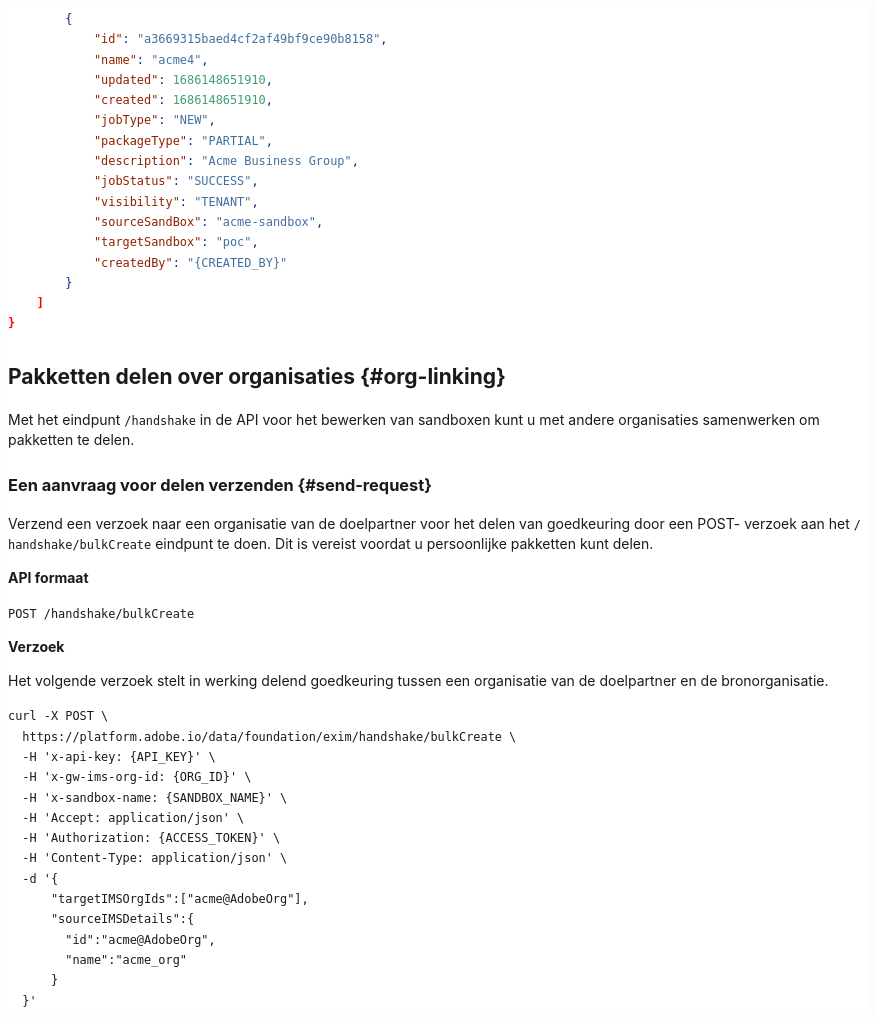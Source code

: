 ```json
        {
            "id": "a3669315baed4cf2af49bf9ce90b8158",
            "name": "acme4",
            "updated": 1686148651910,
            "created": 1686148651910,
            "jobType": "NEW",
            "packageType": "PARTIAL",
            "description": "Acme Business Group",
            "jobStatus": "SUCCESS",
            "visibility": "TENANT",
            "sourceSandBox": "acme-sandbox",
            "targetSandbox": "poc",
            "createdBy": "{CREATED_BY}"
        }
    ]
}
```

## Pakketten delen over organisaties {#org-linking}

Met het eindpunt `/handshake` in de API voor het bewerken van sandboxen kunt u met andere organisaties samenwerken om pakketten te delen.

### Een aanvraag voor delen verzenden {#send-request}

Verzend een verzoek naar een organisatie van de doelpartner voor het delen van goedkeuring door een POST- verzoek aan het `/handshake/bulkCreate` eindpunt te doen. Dit is vereist voordat u persoonlijke pakketten kunt delen.

**API formaat**

```http
POST /handshake/bulkCreate
```

**Verzoek**

Het volgende verzoek stelt in werking delend goedkeuring tussen een organisatie van de doelpartner en de bronorganisatie.

```shell
curl -X POST \
  https://platform.adobe.io/data/foundation/exim/handshake/bulkCreate \
  -H 'x-api-key: {API_KEY}' \
  -H 'x-gw-ims-org-id: {ORG_ID}' \
  -H 'x-sandbox-name: {SANDBOX_NAME}' \
  -H 'Accept: application/json' \
  -H 'Authorization: {ACCESS_TOKEN}' \
  -H 'Content-Type: application/json' \
  -d '{
      "targetIMSOrgIds":["acme@AdobeOrg"],
      "sourceIMSDetails":{
        "id":"acme@AdobeOrg",
        "name":"acme_org"
      } 
  }' 
```
